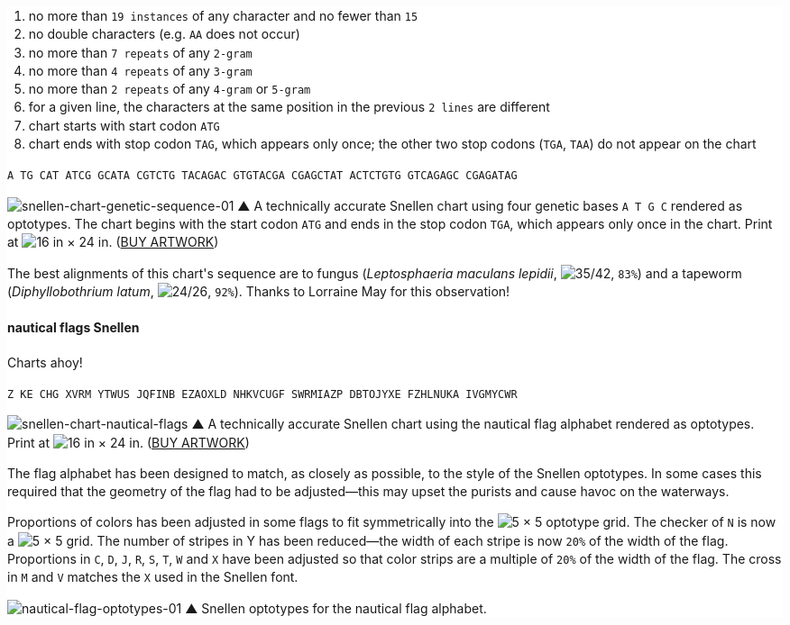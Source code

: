 1. no more than `19 instances` of any character and no fewer than `15`
2. no double characters (e.g. `AA` does not occur)
3. no more than `7 repeats` of any `2-gram`
4. no more than `4 repeats` of any `3-gram`
5. no more than `2 repeats` of any `4-gram` or `5-gram`
6. for a given line, the characters at the same position in the previous `2 lines` are different
7. chart starts with start codon `ATG`
8. chart ends with stop codon `TAG`, which appears only once; the other two stop codons (`TGA`, `TAA`) do not appear on the chart

```
A TG CAT ATCG GCATA CGTCTG TACAGAC GTGTACGA CGAGCTAT ACTCTGTG GTCAGAGC CGAGATAG
```

![snellen-chart-genetic-sequence-01](https://user-images.githubusercontent.com/25581533/93724849-3b7ffb80-fb9a-11ea-948e-210085241d37.png)
▲ A technically accurate Snellen chart using four genetic bases `A T G C` rendered as optotypes. The chart begins with the start codon `ATG` and ends in the stop codon `TGA`, which appears only once in the chart. Print at ![16 in × 24 in](https://render.githubusercontent.com/render/math?math=\large%2016%20in%20\times%2024%20in). ([BUY ARTWORK](https://fineartamerica.com/featured/snellen-chart-genetic-sequence-martin-krzywinski.html))

The best alignments of this chart's sequence are to fungus (*Leptosphaeria maculans lepidii*, ![35/42](https://render.githubusercontent.com/render/math?math=\large%2035/42), `83%`) and a tapeworm (*Diphyllobothrium latum*, ![24/26](https://render.githubusercontent.com/render/math?math=\large%2024%20/%2026), `92%`). Thanks to Lorraine May for this observation!

#### nautical flags Snellen
Charts ahoy!

```
Z KE CHG XVRM YTWUS JQFINB EZAOXLD NHKVCUGF SWRMIAZP DBTOJYXE FZHLNUKA IVGMYCWR
```

![snellen-chart-nautical-flags](https://user-images.githubusercontent.com/25581533/93722374-e2a66800-fb85-11ea-8ee6-8b79e60eda54.png)
▲ A technically accurate Snellen chart using the nautical flag alphabet rendered as optotypes. Print at ![16 in × 24 in](https://render.githubusercontent.com/render/math?math=\large%2016%20in%20\times%2024%20in). ([BUY ARTWORK](https://fineartamerica.com/featured/snellen-chart-nautical-flags-martin-krzywinski.html))

The flag alphabet has been designed to match, as closely as possible, to the style of the Snellen optotypes. In some cases this required that the geometry of the flag had to be adjusted—this may upset the purists and cause havoc on the waterways.

Proportions of colors has been adjusted in some flags to fit symmetrically into the ![5 × 5](https://render.githubusercontent.com/render/math?math=\large%205%20\times%205) optotype grid. The checker of `N` is now a ![5 × 5](https://render.githubusercontent.com/render/math?math=\large%205%20\times%205) grid. The number of stripes in Y has been reduced—the width of each stripe is now `20%` of the width of the flag. Proportions in `C`, `D`, `J`, `R`, `S`, `T`, `W` and `X` have been adjusted so that color strips are a multiple of `20%` of the width of the flag. The cross in `M` and `V` matches the `X` used in the Snellen font.

![nautical-flag-optotypes-01](https://user-images.githubusercontent.com/25581533/93725004-3ff8e400-fb9b-11ea-9370-ac56cadb9852.png)
▲ Snellen optotypes for the nautical flag alphabet.
